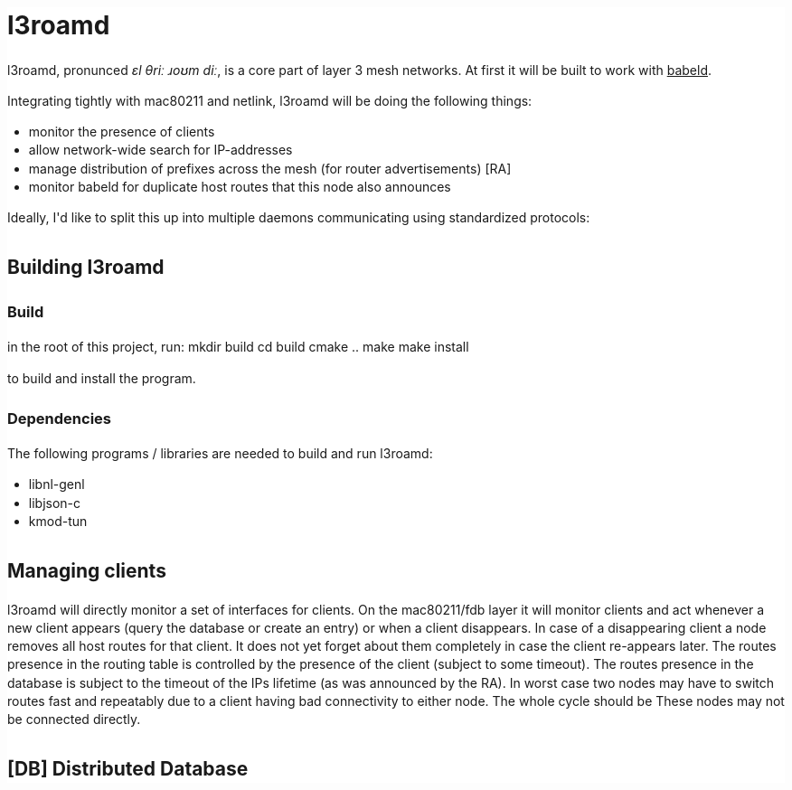 # l3roamd

l3roamd, pronunced *ɛl θriː ɹoʊm diː*, is a core part of layer 3 mesh networks.
At first it will be built to work with [babeld](https://github.com/jech/babeld).

Integrating tightly with mac80211 and netlink, l3roamd will be doing the following things:
 - monitor the presence of clients
 - allow network-wide search for IP-addresses
 - manage distribution of prefixes across the mesh (for router advertisements) [RA]
 - monitor babeld for duplicate host routes that this node also announces
 
Ideally, I'd like to split this up into multiple daemons communicating using standardized protocols:

## Building l3roamd

### Build
in the root of this project, run:
 mkdir build
 cd build
 cmake ..
 make 
 make install

to build and install the program.

### Dependencies
The following programs / libraries are needed to build and run l3roamd:
 - libnl-genl
 - libjson-c
 - kmod-tun

## Managing clients

l3roamd will directly monitor a set of interfaces for clients.
On the mac80211/fdb layer it will monitor clients and act whenever a new client appears (query the database or create an entry)
or when a client disappears. 
In case of a disappearing client a node removes all host routes for that client. It does
not yet forget about them completely in case the client re-appears later.
The routes presence in the routing table is controlled by the presence of the client (subject to some timeout).
The routes presence in the database is subject to the timeout of the IPs lifetime (as was announced by the RA).
In worst case two nodes may have to switch routes fast and repeatably due to a client having bad connectivity
to either node. The whole cycle should be
These nodes may not be connected directly.

 
## [DB] Distributed Database
 